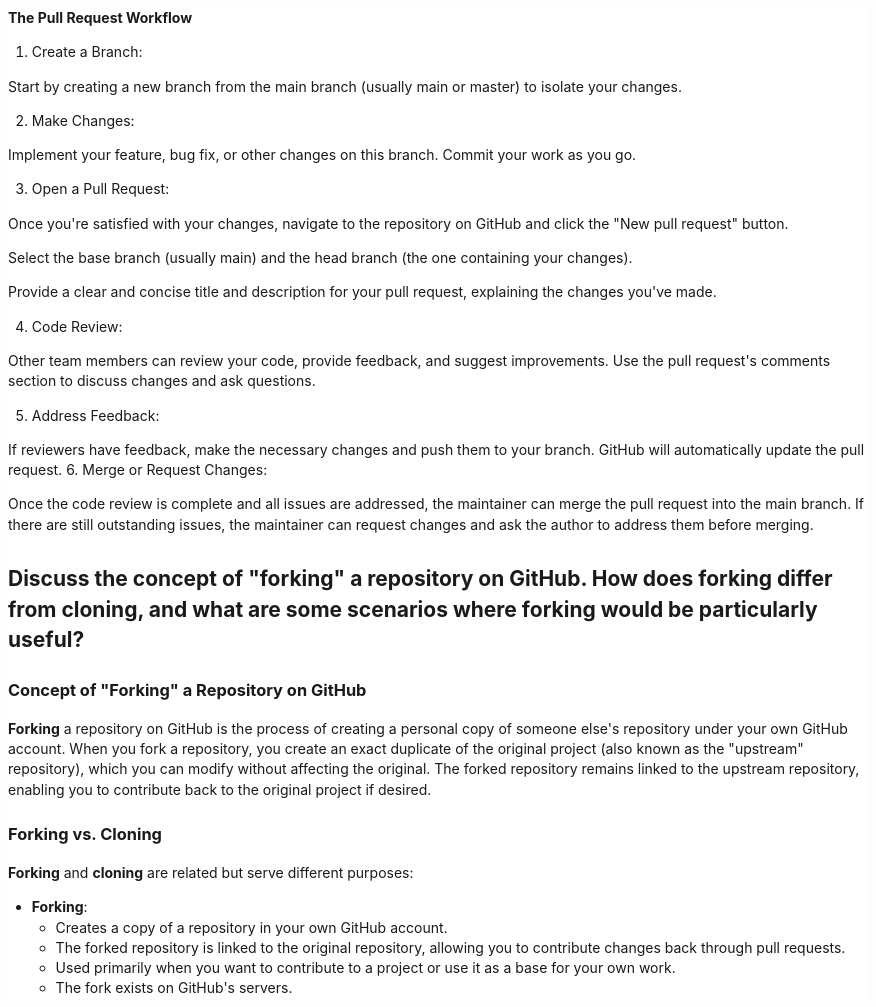 **The Pull Request Workflow**

1. Create a Branch:

Start by creating a new branch from the main branch (usually main or master) to isolate your changes.

2. Make Changes:

Implement your feature, bug fix, or other changes on this branch. Commit your work as you go.

3. Open a Pull Request:

Once you're satisfied with your changes, navigate to the repository on GitHub and click the "New pull request" button.

Select the base branch (usually main) and the head branch (the one containing your changes).

Provide a clear and concise title and description for your pull request, explaining the changes you've made.

4. Code Review:

Other team members can review your code, provide feedback, and suggest improvements.
Use the pull request's comments section to discuss changes and ask questions.

5. Address Feedback:

If reviewers have feedback, make the necessary changes and push them to your branch. GitHub will automatically update the pull request.
6. Merge or Request Changes:

Once the code review is complete and all issues are addressed, the maintainer can merge the pull request into the main branch.
If there are still outstanding issues, the maintainer can request changes and ask the author to address them before merging.

## Discuss the concept of "forking" a repository on GitHub. How does forking differ from cloning, and what are some scenarios where forking would be particularly useful?
### **Concept of "Forking" a Repository on GitHub**

**Forking** a repository on GitHub is the process of creating a personal copy of someone else's repository under your own GitHub account. When you fork a repository, you create an exact duplicate of the original project (also known as the "upstream" repository), which you can modify without affecting the original. The forked repository remains linked to the upstream repository, enabling you to contribute back to the original project if desired.

### **Forking vs. Cloning**

**Forking** and **cloning** are related but serve different purposes:

- **Forking**:
  - Creates a copy of a repository in your own GitHub account.
  - The forked repository is linked to the original repository, allowing you to contribute changes back through pull requests.
  - Used primarily when you want to contribute to a project or use it as a base for your own work.
  - The fork exists on GitHub's servers.
